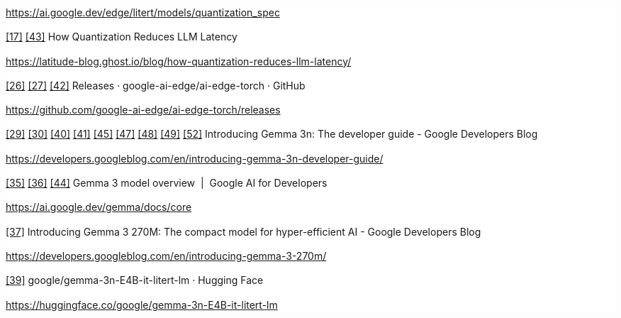 <https://ai.google.dev/edge/litert/models/quantization_spec>

[\[17\]](https://latitude-blog.ghost.io/blog/how-quantization-reduces-llm-latency/#:~:text=ranging%20from%20high,IoT%20devices)
[\[43\]](https://latitude-blog.ghost.io/blog/how-quantization-reduces-llm-latency/#:~:text=SmoothQuant%20offers%20notable%20benefits%3A%20up,quarter%20of%20its%20FP32%20size)
How Quantization Reduces LLM Latency

<https://latitude-blog.ghost.io/blog/how-quantization-reduces-llm-latency/>

[\[26\]](https://github.com/google-ai-edge/ai-edge-torch/releases#:~:text=,two%20quantization%20frameworks%20are%20here)
[\[27\]](https://github.com/google-ai-edge/ai-edge-torch/releases#:~:text=,quantization%20support%20for%20embedding%20tables)
[\[42\]](https://github.com/google-ai-edge/ai-edge-torch/releases#:~:text=Known%20Issues)
Releases · google-ai-edge/ai-edge-torch · GitHub

<https://github.com/google-ai-edge/ai-edge-torch/releases>

[\[29\]](https://developers.googleblog.com/en/introducing-gemma-3n-developer-guide/#:~:text=accelerator%20%28GPU%2FTPU%29)
[\[30\]](https://developers.googleblog.com/en/introducing-gemma-3n-developer-guide/#:~:text=With%20Per,parameters%20loaded%20in%20your%20accelerator)
[\[40\]](https://developers.googleblog.com/en/introducing-gemma-3n-developer-guide/#:~:text=KV%20Cache%20Sharing%20optimizes%20how,sequences%20much%20faster%20than%20before)
[\[41\]](https://developers.googleblog.com/en/introducing-gemma-3n-developer-guide/#:~:text=Benefiting%20from%20novel%20architectural%20designs,language%20tasks)
[\[45\]](https://developers.googleblog.com/en/introducing-gemma-3n-developer-guide/#:~:text=Benefiting%20from%20novel%20architectural%20designs,language%20tasks)
[\[47\]](https://developers.googleblog.com/en/introducing-gemma-3n-developer-guide/#:~:text=effective%20parameter%20%28E2B%29%20sub,capabilities%20and%20use%20cases%20today)
[\[48\]](https://developers.googleblog.com/en/introducing-gemma-3n-developer-guide/#:~:text=1%3A%20Pre,up%20to%202x%20faster%20inference)
[\[49\]](https://developers.googleblog.com/en/introducing-gemma-3n-developer-guide/#:~:text=of%2035%20languages,parameters%20to%20reach%20this%20benchmark)
[\[52\]](https://developers.googleblog.com/en/introducing-gemma-3n-developer-guide/#:~:text=1%3A%20Pre,up%20to%202x%20faster%20inference)
Introducing Gemma 3n: The developer guide - Google Developers Blog

<https://developers.googleblog.com/en/introducing-gemma-3n-developer-guide/>

[\[35\]](https://ai.google.dev/gemma/docs/core#:~:text=%288,1%20GB%2021%20GB)
[\[36\]](https://ai.google.dev/gemma/docs/core#:~:text=%288,1%20GB%2021%20GB)
[\[44\]](https://ai.google.dev/gemma/docs/core#:~:text=For%20all%20Gemma%203%20models%2C,quality)
Gemma 3 model overview  \|  Google AI for Developers

<https://ai.google.dev/gemma/docs/core>

[\[37\]](https://developers.googleblog.com/en/introducing-gemma-3-270m/#:~:text=%2A%20Production,constrained%20devices)
Introducing Gemma 3 270M: The compact model for hyper-efficient AI -
Google Developers Blog

<https://developers.googleblog.com/en/introducing-gemma-3-270m/>

[\[39\]](https://huggingface.co/google/gemma-3n-E4B-it-litert-lm#:~:text=Gemma3n,4)
google/gemma-3n-E4B-it-litert-lm · Hugging Face

<https://huggingface.co/google/gemma-3n-E4B-it-litert-lm>
